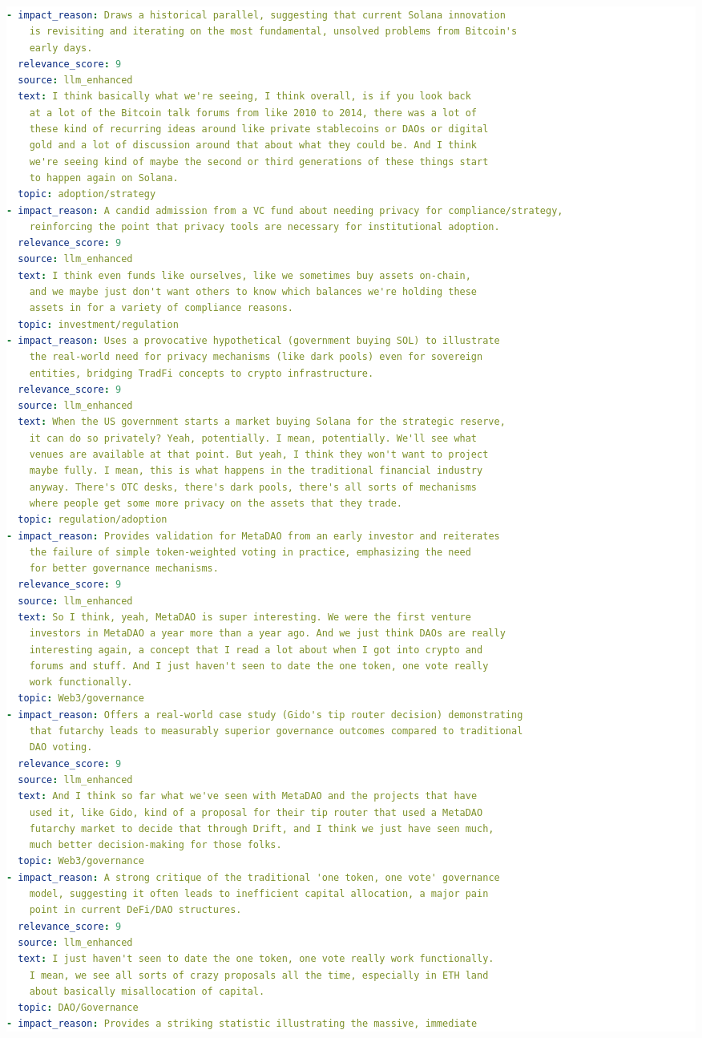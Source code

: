 ```yaml
- impact_reason: Draws a historical parallel, suggesting that current Solana innovation
    is revisiting and iterating on the most fundamental, unsolved problems from Bitcoin's
    early days.
  relevance_score: 9
  source: llm_enhanced
  text: I think basically what we're seeing, I think overall, is if you look back
    at a lot of the Bitcoin talk forums from like 2010 to 2014, there was a lot of
    these kind of recurring ideas around like private stablecoins or DAOs or digital
    gold and a lot of discussion around that about what they could be. And I think
    we're seeing kind of maybe the second or third generations of these things start
    to happen again on Solana.
  topic: adoption/strategy
- impact_reason: A candid admission from a VC fund about needing privacy for compliance/strategy,
    reinforcing the point that privacy tools are necessary for institutional adoption.
  relevance_score: 9
  source: llm_enhanced
  text: I think even funds like ourselves, like we sometimes buy assets on-chain,
    and we maybe just don't want others to know which balances we're holding these
    assets in for a variety of compliance reasons.
  topic: investment/regulation
- impact_reason: Uses a provocative hypothetical (government buying SOL) to illustrate
    the real-world need for privacy mechanisms (like dark pools) even for sovereign
    entities, bridging TradFi concepts to crypto infrastructure.
  relevance_score: 9
  source: llm_enhanced
  text: When the US government starts a market buying Solana for the strategic reserve,
    it can do so privately? Yeah, potentially. I mean, potentially. We'll see what
    venues are available at that point. But yeah, I think they won't want to project
    maybe fully. I mean, this is what happens in the traditional financial industry
    anyway. There's OTC desks, there's dark pools, there's all sorts of mechanisms
    where people get some more privacy on the assets that they trade.
  topic: regulation/adoption
- impact_reason: Provides validation for MetaDAO from an early investor and reiterates
    the failure of simple token-weighted voting in practice, emphasizing the need
    for better governance mechanisms.
  relevance_score: 9
  source: llm_enhanced
  text: So I think, yeah, MetaDAO is super interesting. We were the first venture
    investors in MetaDAO a year more than a year ago. And we just think DAOs are really
    interesting again, a concept that I read a lot about when I got into crypto and
    forums and stuff. And I just haven't seen to date the one token, one vote really
    work functionally.
  topic: Web3/governance
- impact_reason: Offers a real-world case study (Gido's tip router decision) demonstrating
    that futarchy leads to measurably superior governance outcomes compared to traditional
    DAO voting.
  relevance_score: 9
  source: llm_enhanced
  text: And I think so far what we've seen with MetaDAO and the projects that have
    used it, like Gido, kind of a proposal for their tip router that used a MetaDAO
    futarchy market to decide that through Drift, and I think we just have seen much,
    much better decision-making for those folks.
  topic: Web3/governance
- impact_reason: A strong critique of the traditional 'one token, one vote' governance
    model, suggesting it often leads to inefficient capital allocation, a major pain
    point in current DeFi/DAO structures.
  relevance_score: 9
  source: llm_enhanced
  text: I just haven't seen to date the one token, one vote really work functionally.
    I mean, we see all sorts of crazy proposals all the time, especially in ETH land
    about basically misallocation of capital.
  topic: DAO/Governance
- impact_reason: Provides a striking statistic illustrating the massive, immediate
```